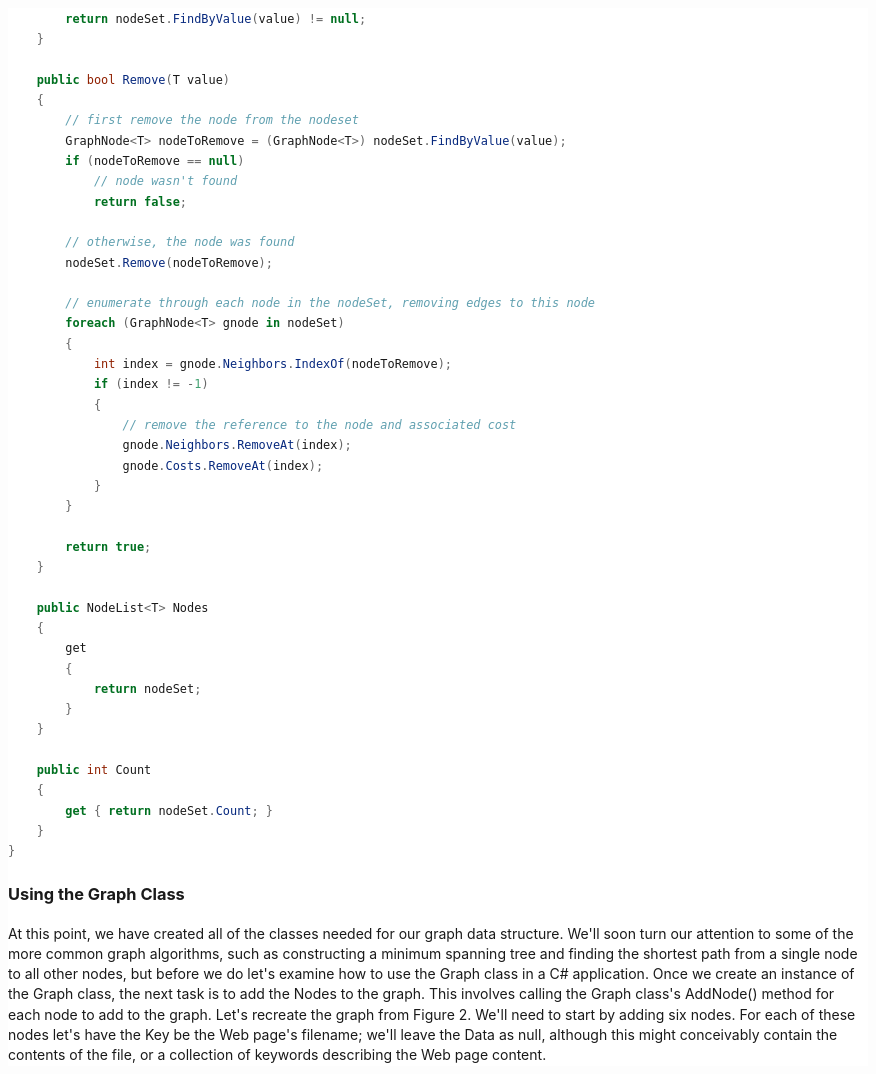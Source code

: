```cs
        return nodeSet.FindByValue(value) != null;
    }

    public bool Remove(T value)
    {
        // first remove the node from the nodeset
        GraphNode<T> nodeToRemove = (GraphNode<T>) nodeSet.FindByValue(value);
        if (nodeToRemove == null)
            // node wasn't found
            return false;

        // otherwise, the node was found
        nodeSet.Remove(nodeToRemove);

        // enumerate through each node in the nodeSet, removing edges to this node
        foreach (GraphNode<T> gnode in nodeSet)
        {
            int index = gnode.Neighbors.IndexOf(nodeToRemove);
            if (index != -1)
            {
                // remove the reference to the node and associated cost
                gnode.Neighbors.RemoveAt(index);
                gnode.Costs.RemoveAt(index);
            }
        }

        return true;
    }

    public NodeList<T> Nodes
    {
        get
        {
            return nodeSet;
        }
    }

    public int Count
    {
        get { return nodeSet.Count; }
    }
}
```

### Using the Graph Class

At this point, we have created all of the classes needed for our graph data structure. We'll soon turn our attention to some of the more common graph algorithms, such as constructing a minimum spanning tree and finding the shortest path from a single node to all other nodes, but before we do let's examine how to use the Graph class in a C# application.
Once we create an instance of the Graph class, the next task is to add the Nodes to the graph. This involves calling the Graph class's AddNode() method for each node to add to the graph. Let's recreate the graph from Figure 2. We'll need to start by adding six nodes. For each of these nodes let's have the Key be the Web page's filename; we'll leave the Data as null, although this might conceivably contain the contents of the file, or a collection of keywords describing the Web page content.
